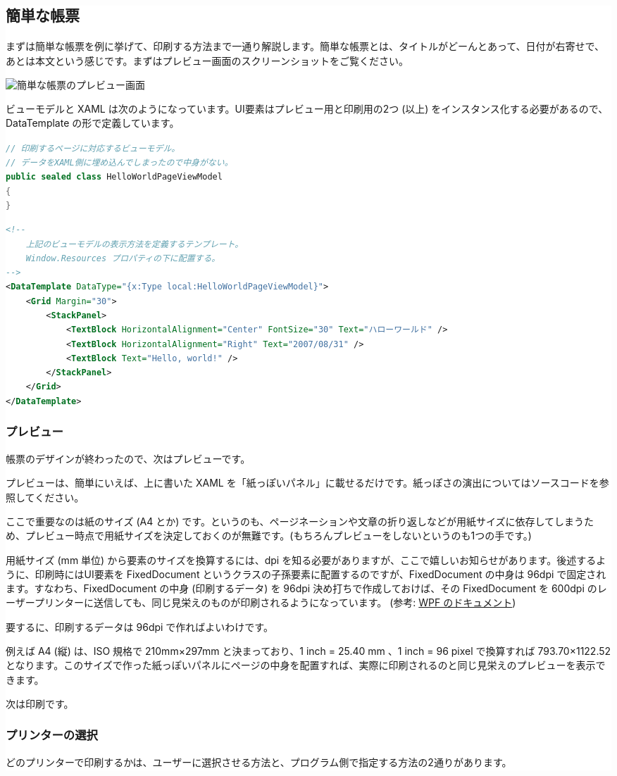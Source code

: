 ## 簡単な帳票
まずは簡単な帳票を例に挙げて、印刷する方法まで一通り解説します。簡単な帳票とは、タイトルがどーんとあって、日付が右寄せで、あとは本文という感じです。まずはプレビュー画面のスクリーンショットをご覧ください。

![簡単な帳票のプレビュー画面](hello-world-report.png)

ビューモデルと XAML は次のようになっています。UI要素はプレビュー用と印刷用の2つ (以上) をインスタンス化する必要があるので、 DataTemplate の形で定義しています。

```csharp
// 印刷するページに対応するビューモデル。
// データをXAML側に埋め込んでしまったので中身がない。
public sealed class HelloWorldPageViewModel
{
}
```

```xml
<!--
    上記のビューモデルの表示方法を定義するテンプレート。
    Window.Resources プロパティの下に配置する。
-->
<DataTemplate DataType="{x:Type local:HelloWorldPageViewModel}">
    <Grid Margin="30">
        <StackPanel>
            <TextBlock HorizontalAlignment="Center" FontSize="30" Text="ハローワールド" />
            <TextBlock HorizontalAlignment="Right" Text="2007/08/31" />
            <TextBlock Text="Hello, world!" />
        </StackPanel>
    </Grid>
</DataTemplate>
```

### プレビュー
帳票のデザインが終わったので、次はプレビューです。

プレビューは、簡単にいえば、上に書いた XAML を「紙っぽいパネル」に載せるだけです。紙っぽさの演出についてはソースコードを参照してください。

ここで重要なのは紙のサイズ (A4 とか) です。というのも、ページネーションや文章の折り返しなどが用紙サイズに依存してしまうため、プレビュー時点で用紙サイズを決定しておくのが無難です。(もちろんプレビューをしないというのも1つの手です。)

用紙サイズ (mm 単位) から要素のサイズを換算するには、dpi を知る必要がありますが、ここで嬉しいお知らせがあります。後述するように、印刷時にはUI要素を FixedDocument というクラスの子孫要素に配置するのですが、FixedDocument の中身は 96dpi で固定されます。すなわち、FixedDocument の中身 (印刷するデータ) を 96dpi 決め打ちで作成しておけば、その FixedDocument を 600dpi のレーザープリンターに送信しても、同じ見栄えのものが印刷されるようになっています。 (参考: [WPF のドキュメント](https://msdn.microsoft.com/ja-jp/library/ms748388%28v=vs.110%29.aspx?f=255&MSPPError=-2147217396))

要するに、印刷するデータは 96dpi で作ればよいわけです。

例えば A4 (縦) は、ISO 規格で 210mm×297mm と決まっており、1 inch = 25.40 mm 、1 inch = 96 pixel で換算すれば 793.70×1122.52 となります。このサイズで作った紙っぽいパネルにページの中身を配置すれば、実際に印刷されるのと同じ見栄えのプレビューを表示できます。

次は印刷です。

### プリンターの選択
どのプリンターで印刷するかは、ユーザーに選択させる方法と、プログラム側で指定する方法の2通りがあります。
